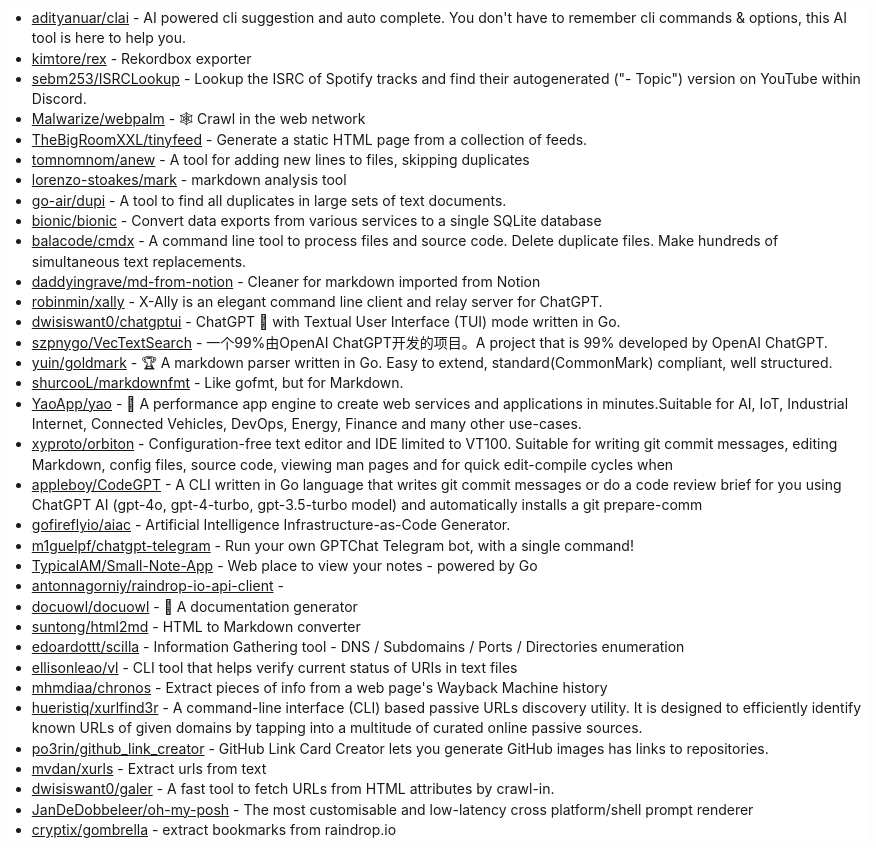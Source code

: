 - [adityanuar/clai](https://github.com/adityanuar/clai) - AI powered cli suggestion and auto complete. You don't have to remember cli commands & options, this AI tool is here to help you.
- [kimtore/rex](https://github.com/kimtore/rex) - Rekordbox exporter
- [sebm253/ISRCLookup](https://github.com/sebm253/ISRCLookup) - Lookup the ISRC of Spotify tracks and find their autogenerated ("- Topic") version on YouTube within Discord.
- [Malwarize/webpalm](https://github.com/Malwarize/webpalm) - 🕸️  Crawl in the web network
- [TheBigRoomXXL/tinyfeed](https://github.com/TheBigRoomXXL/tinyfeed) - Generate a static HTML page from a collection of feeds.
- [tomnomnom/anew](https://github.com/tomnomnom/anew) - A tool for adding new lines to files, skipping duplicates
- [lorenzo-stoakes/mark](https://github.com/lorenzo-stoakes/mark) - markdown analysis tool
- [go-air/dupi](https://github.com/go-air/dupi) - A tool to find all duplicates in large sets of text documents.
- [bionic/bionic](https://github.com/bionic/bionic) - Convert data exports from various services to a single SQLite database
- [balacode/cmdx](https://github.com/balacode/cmdx) - A command line tool to process files and source code. Delete duplicate files. Make hundreds of simultaneous text replacements.
- [daddyingrave/md-from-notion](https://github.com/daddyingrave/md-from-notion) - Cleaner for markdown imported from Notion
- [robinmin/xally](https://github.com/robinmin/xally) - X-Ally is an elegant command line client and relay server for ChatGPT.
- [dwisiswant0/chatgptui](https://github.com/dwisiswant0/chatgptui) - ChatGPT 🤖 with Textual User Interface (TUI) mode written in Go.
- [szpnygo/VecTextSearch](https://github.com/szpnygo/VecTextSearch) - 一个99%由OpenAI ChatGPT开发的项目。A project that is 99% developed by OpenAI ChatGPT.
- [yuin/goldmark](https://github.com/yuin/goldmark) - :trophy: A markdown parser written in Go. Easy to extend, standard(CommonMark) compliant, well structured.
- [shurcooL/markdownfmt](https://github.com/shurcooL/markdownfmt) - Like gofmt, but for Markdown.
- [YaoApp/yao](https://github.com/YaoApp/yao) - :rocket: A performance app engine to create web services and applications in minutes.Suitable for AI, IoT, Industrial Internet, Connected Vehicles, DevOps, Energy, Finance and many other use-cases.
- [xyproto/orbiton](https://github.com/xyproto/orbiton) - Configuration-free text editor and IDE limited to VT100. Suitable for writing git commit messages, editing Markdown, config files, source code, viewing man pages and for quick edit-compile cycles when
- [appleboy/CodeGPT](https://github.com/appleboy/CodeGPT) - A CLI written in Go language that writes git commit messages or do a code review brief for you using ChatGPT AI (gpt-4o, gpt-4-turbo, gpt-3.5-turbo model) and automatically installs a git prepare-comm
- [gofireflyio/aiac](https://github.com/gofireflyio/aiac) - Artificial Intelligence Infrastructure-as-Code Generator.
- [m1guelpf/chatgpt-telegram](https://github.com/m1guelpf/chatgpt-telegram) - Run your own GPTChat Telegram bot, with a single command!
- [TypicalAM/Small-Note-App](https://github.com/TypicalAM/Small-Note-App) - Web place to view your notes - powered by Go
- [antonnagorniy/raindrop-io-api-client](https://github.com/antonnagorniy/raindrop-io-api-client) - 
- [docuowl/docuowl](https://github.com/docuowl/docuowl) - 🦉 A documentation generator
- [suntong/html2md](https://github.com/suntong/html2md) - HTML to Markdown converter
- [edoardottt/scilla](https://github.com/edoardottt/scilla) - Information Gathering tool - DNS / Subdomains / Ports / Directories enumeration
- [ellisonleao/vl](https://github.com/ellisonleao/vl) - CLI tool that helps verify current status of URIs in text files
- [mhmdiaa/chronos](https://github.com/mhmdiaa/chronos) - Extract pieces of info from a web page's Wayback Machine history
- [hueristiq/xurlfind3r](https://github.com/hueristiq/xurlfind3r) - A command-line interface (CLI) based passive URLs discovery utility. It is designed to efficiently identify known URLs of given domains by tapping into a multitude of curated online passive sources.
- [po3rin/github_link_creator](https://github.com/po3rin/github_link_creator) - GitHub Link Card Creator lets you generate GitHub images has links to repositories.
- [mvdan/xurls](https://github.com/mvdan/xurls) - Extract urls from text
- [dwisiswant0/galer](https://github.com/dwisiswant0/galer) - A fast tool to fetch URLs from HTML attributes by crawl-in.
- [JanDeDobbeleer/oh-my-posh](https://github.com/JanDeDobbeleer/oh-my-posh) - The most customisable and low-latency cross platform/shell prompt renderer
- [cryptix/gombrella](https://github.com/cryptix/gombrella) - extract bookmarks from raindrop.io